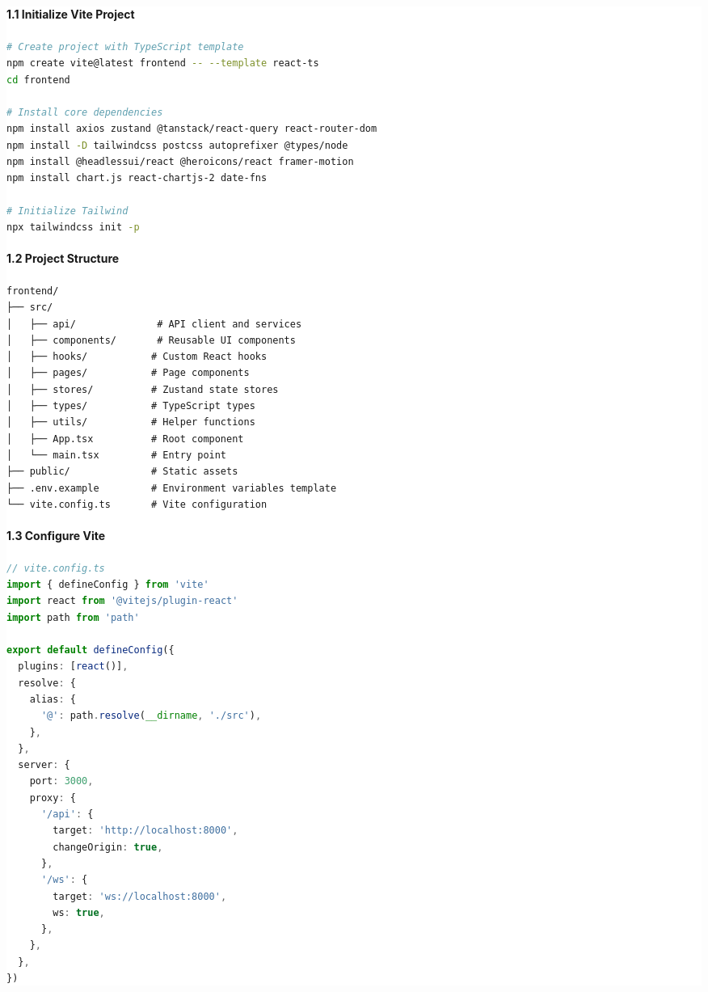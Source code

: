 #### 1.1 Initialize Vite Project
```bash
# Create project with TypeScript template
npm create vite@latest frontend -- --template react-ts
cd frontend

# Install core dependencies
npm install axios zustand @tanstack/react-query react-router-dom
npm install -D tailwindcss postcss autoprefixer @types/node
npm install @headlessui/react @heroicons/react framer-motion
npm install chart.js react-chartjs-2 date-fns

# Initialize Tailwind
npx tailwindcss init -p
```

#### 1.2 Project Structure
```
frontend/
├── src/
│   ├── api/              # API client and services
│   ├── components/       # Reusable UI components
│   ├── hooks/           # Custom React hooks
│   ├── pages/           # Page components
│   ├── stores/          # Zustand state stores
│   ├── types/           # TypeScript types
│   ├── utils/           # Helper functions
│   ├── App.tsx          # Root component
│   └── main.tsx         # Entry point
├── public/              # Static assets
├── .env.example         # Environment variables template
└── vite.config.ts       # Vite configuration
```

#### 1.3 Configure Vite
```typescript
// vite.config.ts
import { defineConfig } from 'vite'
import react from '@vitejs/plugin-react'
import path from 'path'

export default defineConfig({
  plugins: [react()],
  resolve: {
    alias: {
      '@': path.resolve(__dirname, './src'),
    },
  },
  server: {
    port: 3000,
    proxy: {
      '/api': {
        target: 'http://localhost:8000',
        changeOrigin: true,
      },
      '/ws': {
        target: 'ws://localhost:8000',
        ws: true,
      },
    },
  },
})
```

